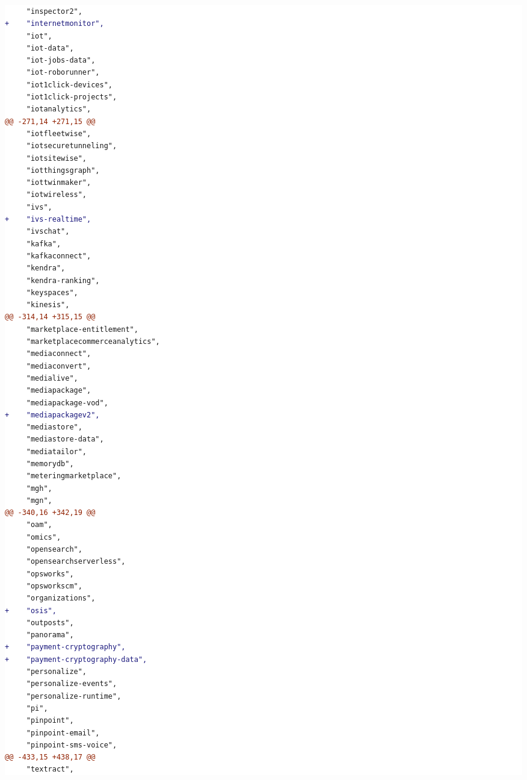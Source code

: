 ```diff
     "inspector2",
+    "internetmonitor",
     "iot",
     "iot-data",
     "iot-jobs-data",
     "iot-roborunner",
     "iot1click-devices",
     "iot1click-projects",
     "iotanalytics",
@@ -271,14 +271,15 @@
     "iotfleetwise",
     "iotsecuretunneling",
     "iotsitewise",
     "iotthingsgraph",
     "iottwinmaker",
     "iotwireless",
     "ivs",
+    "ivs-realtime",
     "ivschat",
     "kafka",
     "kafkaconnect",
     "kendra",
     "kendra-ranking",
     "keyspaces",
     "kinesis",
@@ -314,14 +315,15 @@
     "marketplace-entitlement",
     "marketplacecommerceanalytics",
     "mediaconnect",
     "mediaconvert",
     "medialive",
     "mediapackage",
     "mediapackage-vod",
+    "mediapackagev2",
     "mediastore",
     "mediastore-data",
     "mediatailor",
     "memorydb",
     "meteringmarketplace",
     "mgh",
     "mgn",
@@ -340,16 +342,19 @@
     "oam",
     "omics",
     "opensearch",
     "opensearchserverless",
     "opsworks",
     "opsworkscm",
     "organizations",
+    "osis",
     "outposts",
     "panorama",
+    "payment-cryptography",
+    "payment-cryptography-data",
     "personalize",
     "personalize-events",
     "personalize-runtime",
     "pi",
     "pinpoint",
     "pinpoint-email",
     "pinpoint-sms-voice",
@@ -433,15 +438,17 @@
     "textract",
```